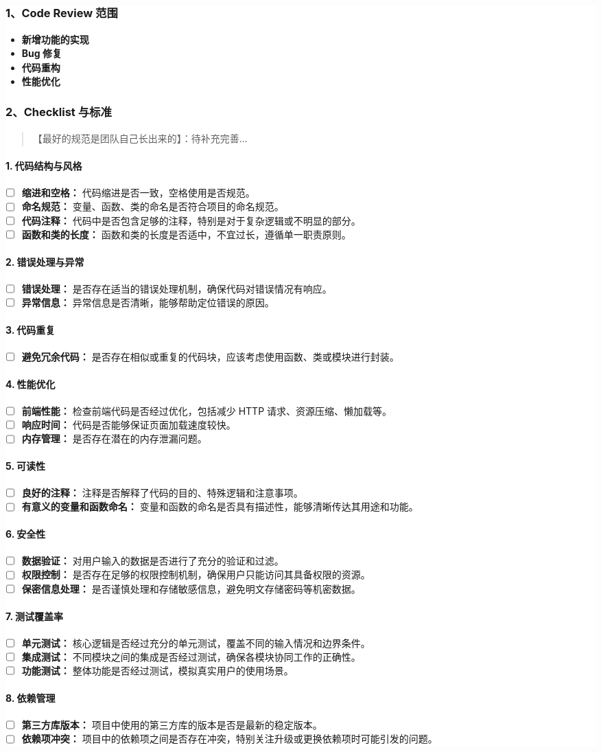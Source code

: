 ### 1、Code Review 范围

- **新增功能的实现**
- **Bug 修复**
- **代码重构**
- **性能优化**

### 2、Checklist 与标准

> 【最好的规范是团队自己长出来的】：待补充完善...

#### 1. 代码结构与风格

- [ ] **缩进和空格：** 代码缩进是否一致，空格使用是否规范。
- [ ] **命名规范：** 变量、函数、类的命名是否符合项目的命名规范。
- [ ] **代码注释：** 代码中是否包含足够的注释，特别是对于复杂逻辑或不明显的部分。
- [ ] **函数和类的长度：** 函数和类的长度是否适中，不宜过长，遵循单一职责原则。

#### 2. 错误处理与异常

- [ ] **错误处理：** 是否存在适当的错误处理机制，确保代码对错误情况有响应。
- [ ] **异常信息：** 异常信息是否清晰，能够帮助定位错误的原因。

#### 3. 代码重复

- [ ] **避免冗余代码：** 是否存在相似或重复的代码块，应该考虑使用函数、类或模块进行封装。

#### 4. 性能优化

- [ ] **前端性能：** 检查前端代码是否经过优化，包括减少 HTTP 请求、资源压缩、懒加载等。
- [ ] **响应时间：** 代码是否能够保证页面加载速度较快。
- [ ] **内存管理：** 是否存在潜在的内存泄漏问题。

#### 5. 可读性

- [ ] **良好的注释：** 注释是否解释了代码的目的、特殊逻辑和注意事项。
- [ ] **有意义的变量和函数命名：** 变量和函数的命名是否具有描述性，能够清晰传达其用途和功能。

#### 6. 安全性

- [ ] **数据验证：** 对用户输入的数据是否进行了充分的验证和过滤。
- [ ] **权限控制：** 是否存在足够的权限控制机制，确保用户只能访问其具备权限的资源。
- [ ] **保密信息处理：** 是否谨慎处理和存储敏感信息，避免明文存储密码等机密数据。

#### 7. 测试覆盖率

- [ ] **单元测试：** 核心逻辑是否经过充分的单元测试，覆盖不同的输入情况和边界条件。
- [ ] **集成测试：** 不同模块之间的集成是否经过测试，确保各模块协同工作的正确性。
- [ ] **功能测试：** 整体功能是否经过测试，模拟真实用户的使用场景。

#### 8. 依赖管理

- [ ] **第三方库版本：** 项目中使用的第三方库的版本是否是最新的稳定版本。
- [ ] **依赖项冲突：** 项目中的依赖项之间是否存在冲突，特别关注升级或更换依赖项时可能引发的问题。
